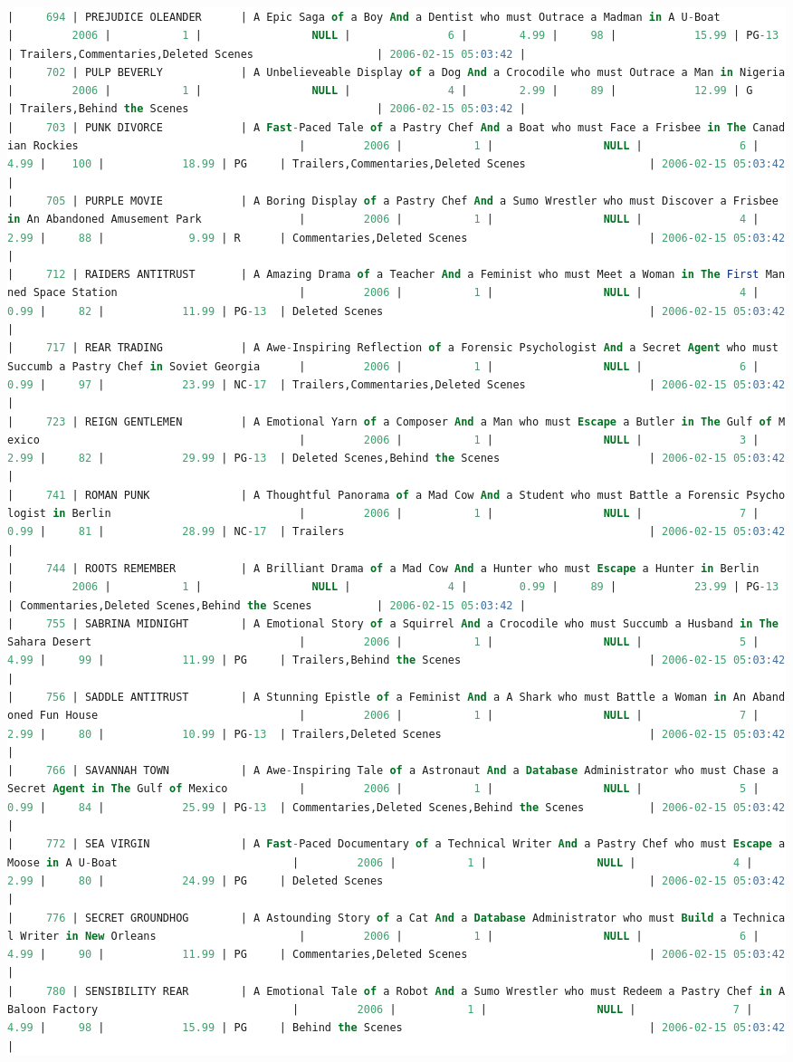 ```sql
|     694 | PREJUDICE OLEANDER      | A Epic Saga of a Boy And a Dentist who must Outrace a Madman in A U-Boat                                                       |         2006 |           1 |                 NULL |               6 |        4.99 |     98 |            15.99 | PG-13  | Trailers,Commentaries,Deleted Scenes                   | 2006-02-15 05:03:42 |
|     702 | PULP BEVERLY            | A Unbelieveable Display of a Dog And a Crocodile who must Outrace a Man in Nigeria                                             |         2006 |           1 |                 NULL |               4 |        2.99 |     89 |            12.99 | G      | Trailers,Behind the Scenes                             | 2006-02-15 05:03:42 |
|     703 | PUNK DIVORCE            | A Fast-Paced Tale of a Pastry Chef And a Boat who must Face a Frisbee in The Canadian Rockies                                  |         2006 |           1 |                 NULL |               6 |        4.99 |    100 |            18.99 | PG     | Trailers,Commentaries,Deleted Scenes                   | 2006-02-15 05:03:42 |
|     705 | PURPLE MOVIE            | A Boring Display of a Pastry Chef And a Sumo Wrestler who must Discover a Frisbee in An Abandoned Amusement Park               |         2006 |           1 |                 NULL |               4 |        2.99 |     88 |             9.99 | R      | Commentaries,Deleted Scenes                            | 2006-02-15 05:03:42 |
|     712 | RAIDERS ANTITRUST       | A Amazing Drama of a Teacher And a Feminist who must Meet a Woman in The First Manned Space Station                            |         2006 |           1 |                 NULL |               4 |        0.99 |     82 |            11.99 | PG-13  | Deleted Scenes                                         | 2006-02-15 05:03:42 |
|     717 | REAR TRADING            | A Awe-Inspiring Reflection of a Forensic Psychologist And a Secret Agent who must Succumb a Pastry Chef in Soviet Georgia      |         2006 |           1 |                 NULL |               6 |        0.99 |     97 |            23.99 | NC-17  | Trailers,Commentaries,Deleted Scenes                   | 2006-02-15 05:03:42 |
|     723 | REIGN GENTLEMEN         | A Emotional Yarn of a Composer And a Man who must Escape a Butler in The Gulf of Mexico                                        |         2006 |           1 |                 NULL |               3 |        2.99 |     82 |            29.99 | PG-13  | Deleted Scenes,Behind the Scenes                       | 2006-02-15 05:03:42 |
|     741 | ROMAN PUNK              | A Thoughtful Panorama of a Mad Cow And a Student who must Battle a Forensic Psychologist in Berlin                             |         2006 |           1 |                 NULL |               7 |        0.99 |     81 |            28.99 | NC-17  | Trailers                                               | 2006-02-15 05:03:42 |
|     744 | ROOTS REMEMBER          | A Brilliant Drama of a Mad Cow And a Hunter who must Escape a Hunter in Berlin                                                 |         2006 |           1 |                 NULL |               4 |        0.99 |     89 |            23.99 | PG-13  | Commentaries,Deleted Scenes,Behind the Scenes          | 2006-02-15 05:03:42 |
|     755 | SABRINA MIDNIGHT        | A Emotional Story of a Squirrel And a Crocodile who must Succumb a Husband in The Sahara Desert                                |         2006 |           1 |                 NULL |               5 |        4.99 |     99 |            11.99 | PG     | Trailers,Behind the Scenes                             | 2006-02-15 05:03:42 |
|     756 | SADDLE ANTITRUST        | A Stunning Epistle of a Feminist And a A Shark who must Battle a Woman in An Abandoned Fun House                               |         2006 |           1 |                 NULL |               7 |        2.99 |     80 |            10.99 | PG-13  | Trailers,Deleted Scenes                                | 2006-02-15 05:03:42 |
|     766 | SAVANNAH TOWN           | A Awe-Inspiring Tale of a Astronaut And a Database Administrator who must Chase a Secret Agent in The Gulf of Mexico           |         2006 |           1 |                 NULL |               5 |        0.99 |     84 |            25.99 | PG-13  | Commentaries,Deleted Scenes,Behind the Scenes          | 2006-02-15 05:03:42 |
|     772 | SEA VIRGIN              | A Fast-Paced Documentary of a Technical Writer And a Pastry Chef who must Escape a Moose in A U-Boat                           |         2006 |           1 |                 NULL |               4 |        2.99 |     80 |            24.99 | PG     | Deleted Scenes                                         | 2006-02-15 05:03:42 |
|     776 | SECRET GROUNDHOG        | A Astounding Story of a Cat And a Database Administrator who must Build a Technical Writer in New Orleans                      |         2006 |           1 |                 NULL |               6 |        4.99 |     90 |            11.99 | PG     | Commentaries,Deleted Scenes                            | 2006-02-15 05:03:42 |
|     780 | SENSIBILITY REAR        | A Emotional Tale of a Robot And a Sumo Wrestler who must Redeem a Pastry Chef in A Baloon Factory                              |         2006 |           1 |                 NULL |               7 |        4.99 |     98 |            15.99 | PG     | Behind the Scenes                                      | 2006-02-15 05:03:42 |
```